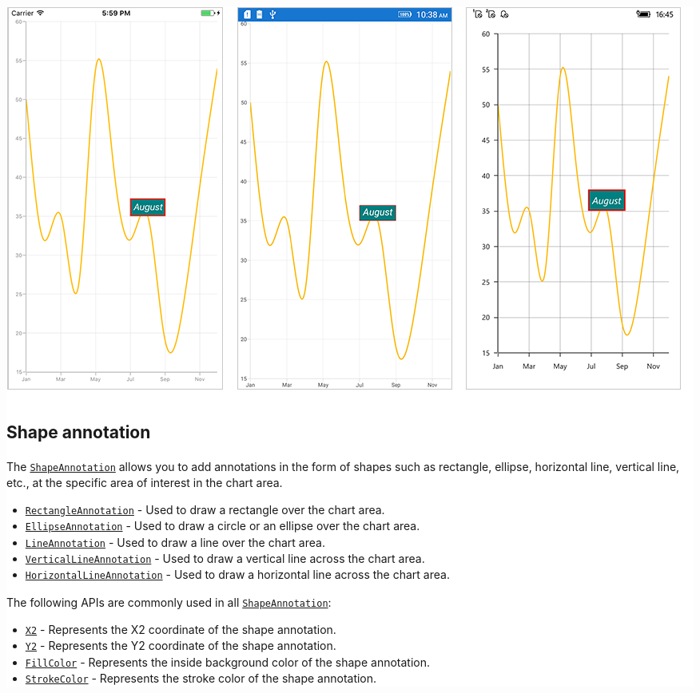 ![](chartannotation_images/image6.png)

## Shape annotation

The [`ShapeAnnotation`](https://help.syncfusion.com/cr/cref_files/xamarin/sfchart/Syncfusion.SfChart.XForms~Syncfusion.SfChart.XForms.ShapeAnnotation.html) allows you to add annotations in the form of shapes such as rectangle, ellipse, horizontal line, vertical line, etc., at the specific area of interest in the chart area.

*   [`RectangleAnnotation`](https://help.syncfusion.com/cr/cref_files/xamarin/sfchart/Syncfusion.SfChart.XForms~Syncfusion.SfChart.XForms.RectangleAnnotation.html) - Used to draw a rectangle over the chart area.
*   [`EllipseAnnotation`](https://help.syncfusion.com/cr/cref_files/xamarin/sfchart/Syncfusion.SfChart.XForms~Syncfusion.SfChart.XForms.EllipseAnnotation.html) - Used to draw a circle or an ellipse over the chart area.
*   [`LineAnnotation`](https://help.syncfusion.com/cr/cref_files/xamarin/sfchart/Syncfusion.SfChart.XForms~Syncfusion.SfChart.XForms.LineAnnotation.html) - Used to draw a line over the chart area.
*   [`VerticalLineAnnotation`](https://help.syncfusion.com/cr/cref_files/xamarin/sfchart/Syncfusion.SfChart.XForms~Syncfusion.SfChart.XForms.VerticalLineAnnotation.html) - Used to draw a vertical line across the chart area.
*   [`HorizontalLineAnnotation`](https://help.syncfusion.com/cr/cref_files/xamarin/sfchart/Syncfusion.SfChart.XForms~Syncfusion.SfChart.XForms.HorizontalLineAnnotation.html) - Used to draw a horizontal line across the chart area.

The following APIs are commonly used in all [`ShapeAnnotation`](https://help.syncfusion.com/cr/cref_files/xamarin/sfchart/Syncfusion.SfChart.XForms~Syncfusion.SfChart.XForms.ShapeAnnotation.html):

*   [`X2`](https://help.syncfusion.com/cr/cref_files/xamarin/sfchart/Syncfusion.SfChart.XForms~Syncfusion.SfChart.XForms.ShapeAnnotation~X2.html) - Represents the X2 coordinate of the shape annotation.
*   [`Y2`](https://help.syncfusion.com/cr/cref_files/xamarin/sfchart/Syncfusion.SfChart.XForms~Syncfusion.SfChart.XForms.ShapeAnnotation~Y2.html) - Represents the Y2 coordinate of the shape annotation.
*   [`FillColor`](https://help.syncfusion.com/cr/cref_files/xamarin/sfchart/Syncfusion.SfChart.XForms~Syncfusion.SfChart.XForms.ShapeAnnotation~FillColor.html) - Represents the inside background color of the shape annotation.
*   [`StrokeColor`](https://help.syncfusion.com/cr/cref_files/xamarin/sfchart/Syncfusion.SfChart.XForms~Syncfusion.SfChart.XForms.ShapeAnnotation~StrokeColor.html) - Represents the stroke color of the shape annotation.